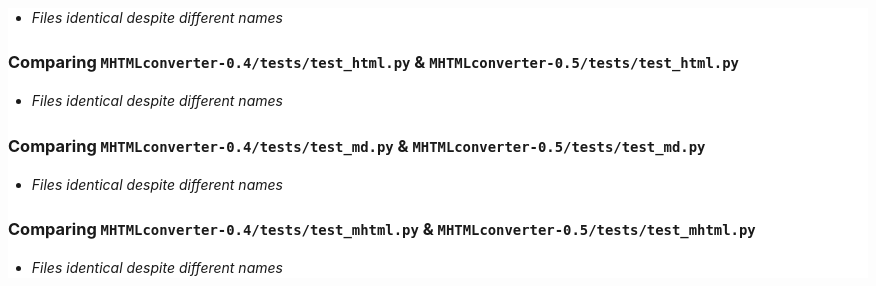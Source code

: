  * *Files identical despite different names*

### Comparing `MHTMLconverter-0.4/tests/test_html.py` & `MHTMLconverter-0.5/tests/test_html.py`

 * *Files identical despite different names*

### Comparing `MHTMLconverter-0.4/tests/test_md.py` & `MHTMLconverter-0.5/tests/test_md.py`

 * *Files identical despite different names*

### Comparing `MHTMLconverter-0.4/tests/test_mhtml.py` & `MHTMLconverter-0.5/tests/test_mhtml.py`

 * *Files identical despite different names*

